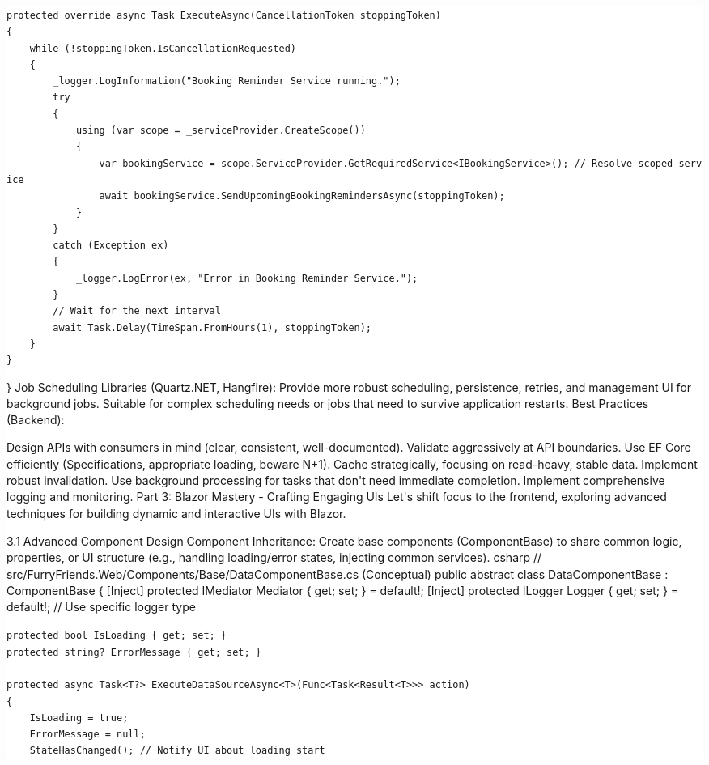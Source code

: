     protected override async Task ExecuteAsync(CancellationToken stoppingToken)
    {
        while (!stoppingToken.IsCancellationRequested)
        {
            _logger.LogInformation("Booking Reminder Service running.");
            try
            {
                using (var scope = _serviceProvider.CreateScope())
                {
                    var bookingService = scope.ServiceProvider.GetRequiredService<IBookingService>(); // Resolve scoped service
                    await bookingService.SendUpcomingBookingRemindersAsync(stoppingToken);
                }
            }
            catch (Exception ex)
            {
                _logger.LogError(ex, "Error in Booking Reminder Service.");
            }
            // Wait for the next interval
            await Task.Delay(TimeSpan.FromHours(1), stoppingToken);
        }
    }
}
Job Scheduling Libraries (Quartz.NET, Hangfire): Provide more robust scheduling, persistence, retries, and management UI for background jobs. Suitable for complex scheduling needs or jobs that need to survive application restarts.
Best Practices (Backend):

Design APIs with consumers in mind (clear, consistent, well-documented).
Validate aggressively at API boundaries.
Use EF Core efficiently (Specifications, appropriate loading, beware N+1).
Cache strategically, focusing on read-heavy, stable data. Implement robust invalidation.
Use background processing for tasks that don't need immediate completion.
Implement comprehensive logging and monitoring.
Part 3: Blazor Mastery - Crafting Engaging UIs
Let's shift focus to the frontend, exploring advanced techniques for building dynamic and interactive UIs with Blazor.

3.1 Advanced Component Design
Component Inheritance: Create base components (ComponentBase) to share common logic, properties, or UI structure (e.g., handling loading/error states, injecting common services).
csharp
// src/FurryFriends.Web/Components/Base/DataComponentBase.cs (Conceptual)
public abstract class DataComponentBase : ComponentBase
{
    [Inject] protected IMediator Mediator { get; set; } = default!;
    [Inject] protected ILogger Logger { get; set; } = default!; // Use specific logger type

    protected bool IsLoading { get; set; }
    protected string? ErrorMessage { get; set; }

    protected async Task<T?> ExecuteDataSourceAsync<T>(Func<Task<Result<T>>> action)
    {
        IsLoading = true;
        ErrorMessage = null;
        StateHasChanged(); // Notify UI about loading start
